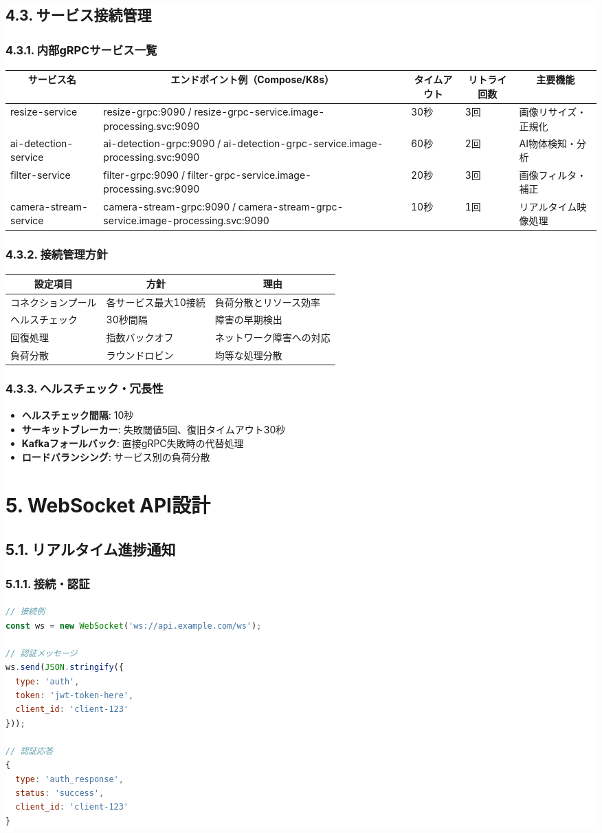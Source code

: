 ## 4.3. サービス接続管理

### 4.3.1. 内部gRPCサービス一覧

| サービス名            | エンドポイント例（Compose/K8s）                                                | タイムアウト | リトライ回数 | 主要機能             |
| --------------------- | ------------------------------------------------------------------------------ | ------------ | ------------ | -------------------- |
| resize-service        | resize-grpc:9090 / resize-grpc-service.image-processing.svc:9090               | 30秒         | 3回          | 画像リサイズ・正規化 |
| ai-detection-service  | ai-detection-grpc:9090 / ai-detection-grpc-service.image-processing.svc:9090   | 60秒         | 2回          | AI物体検知・分析     |
| filter-service        | filter-grpc:9090 / filter-grpc-service.image-processing.svc:9090               | 20秒         | 3回          | 画像フィルタ・補正   |
| camera-stream-service | camera-stream-grpc:9090 / camera-stream-grpc-service.image-processing.svc:9090 | 10秒         | 1回          | リアルタイム映像処理 |

### 4.3.2. 接続管理方針

| 設定項目           | 方針                 | 理由                     |
| ------------------ | -------------------- | ------------------------ |
| コネクションプール | 各サービス最大10接続 | 負荷分散とリソース効率   |
| ヘルスチェック     | 30秒間隔             | 障害の早期検出           |
| 回復処理           | 指数バックオフ       | ネットワーク障害への対応 |
| 負荷分散           | ラウンドロビン       | 均等な処理分散           |

### 4.3.3. ヘルスチェック・冗長性
- **ヘルスチェック間隔**: 10秒
- **サーキットブレーカー**: 失敗閾値5回、復旧タイムアウト30秒
- **Kafkaフォールバック**: 直接gRPC失敗時の代替処理
- **ロードバランシング**: サービス別の負荷分散

# 5. WebSocket API設計

## 5.1. リアルタイム進捗通知

### 5.1.1. 接続・認証
```javascript
// 接続例
const ws = new WebSocket('ws://api.example.com/ws');

// 認証メッセージ
ws.send(JSON.stringify({
  type: 'auth',
  token: 'jwt-token-here',
  client_id: 'client-123'
}));

// 認証応答
{
  type: 'auth_response',
  status: 'success',
  client_id: 'client-123'
}
```
